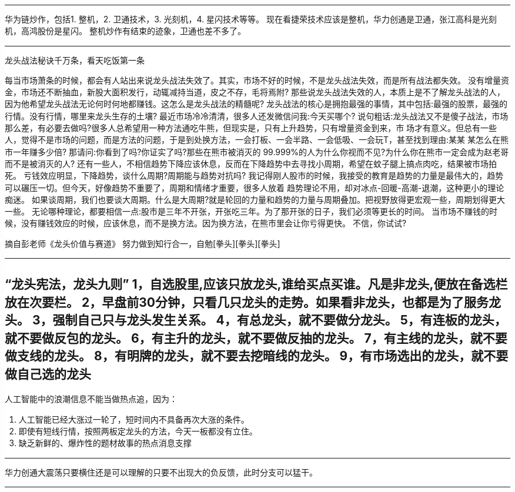 --------------

华为链炒作，包括1. 整机，2. 卫通技术，3. 光刻机，4. 星闪技术等等。
现在看捷荣技术应该是整机，华力创通是卫通，张江高科是光刻机，高鸿股份是星闪。
整机炒作有结束的迹象，卫通也差不多了。

---------------------

龙头战法秘诀千万条，看天吃饭第一条

每当市场萧条的时候，都会有人站出来说龙头战法失效了。其实，市场不好的时候，不是龙头战法失效，而是所有战法都失效。
没有增量资金，市场还不断抽血，新股大面积发行，动辄减持当道，皮之不存，毛将焉附?
那些说龙头战法失效的人，本质上是不了解龙头战法的人，因为他希望龙头战法无论何时何地都赚钱。这怎么是龙头战法的精髓呢?
龙头战法的核心是拥抱最强的事情，其中包括:最强的股票，最强的行情。没有行情，哪里来龙头生存的土壤?
最近市场冷冷清清，很多人还发微信问我:今天买哪个?
说句粗话:龙头战法又不是傻子战法，市场那么差，有必要去做吗?很多人总希望用一种方法通吃牛熊，但现实是，只有上升趋势，只有增量资金到来，市
场才有意义。但总有一些人，觉得不是市场的问题，而是方法的问题，于是到处换方法，一会打板、一会半路、一会低吸、一会玩T，甚至找到理由:某某
某怎么在熊市一年赚多少倍?
那请问:你看到了吗?你证实了吗?那些在熊市被消灭的 99.999%的人为什么你视而不见?为什么你在熊市一定会成为赵老哥而不是被消灭的人?
还有一些人，不相信趋势下降应该休息，反而在下降趋势中去寻找小周期，希望在蚊子腿上搞点肉吃，结果被市场拍死。
亏钱效应明显，下降趋势，谈什么周期?周期能与趋势对抗吗?
我记得刚人股市的时候，我接受的教育是趋势的力量是最伟大的，趋势可以碾压一切。但今天，好像趋势不重要了，周期和情绪才重要，很多人放着
趋势理论不用，却对冰点-回暖-高潮-退潮，这种更小的理论痴迷。
如果谈周期，我们也要谈大周期。什么是大周期?就是轮回的力量和趋势的力量与周期叠加。把视野放得更宏观一些，周期划得更大一些。
无论哪种理论，都要相信一点:股市是三年不开张，开张吃三年。为了那开张的日子，我们必须等更长的时间。
当市场不赚钱的时候，没有赚钱效应的时候，应该休息，而不是换方法。因为换方法，在熊市里会让你亏得更快。
不信，你试试?

摘自彭老师《龙头价值与赛道》
努力做到知行合一，自勉[拳头][拳头][拳头]​​​

------------------------

“龙头宪法，龙头九则”
1，自选股里,应该只放龙头,谁给买点买谁。凡是非龙头,便放在备选栏放在次要栏。
2，早盘前30分钟，只看几只龙头的走势。如果看非龙头，也都是为了服务龙头。
3，强制自己只与龙头发生关系。
4，有总龙头，就不要做分龙头。
5，有连板的龙头，就不要做反包的龙头。
6，有主升的龙头，就不要做反抽的龙头。
7，有主线的龙头，就不要做支线的龙头。
8，有明牌的龙头，就不要去挖暗线的龙头。
9，有市场选出的龙头，就不要做自己选的龙头
--------------------------------------------

人工智能中的浪潮信息不能当做热点追，因为：
1. 人工智能已经大涨过一轮了，短时间内不具备再次大涨的条件。
2. 即使有短线行情，按照两板定龙头的方法，今天一板都没有立住。
3. 缺乏新鲜的、爆炸性的题材故事的热点消息支撑

-------------------------

华力创通大震荡只要横住还是可以理解的只要不出现大的负反馈，此时分支可以猛干。 ​​​

----------------------------

